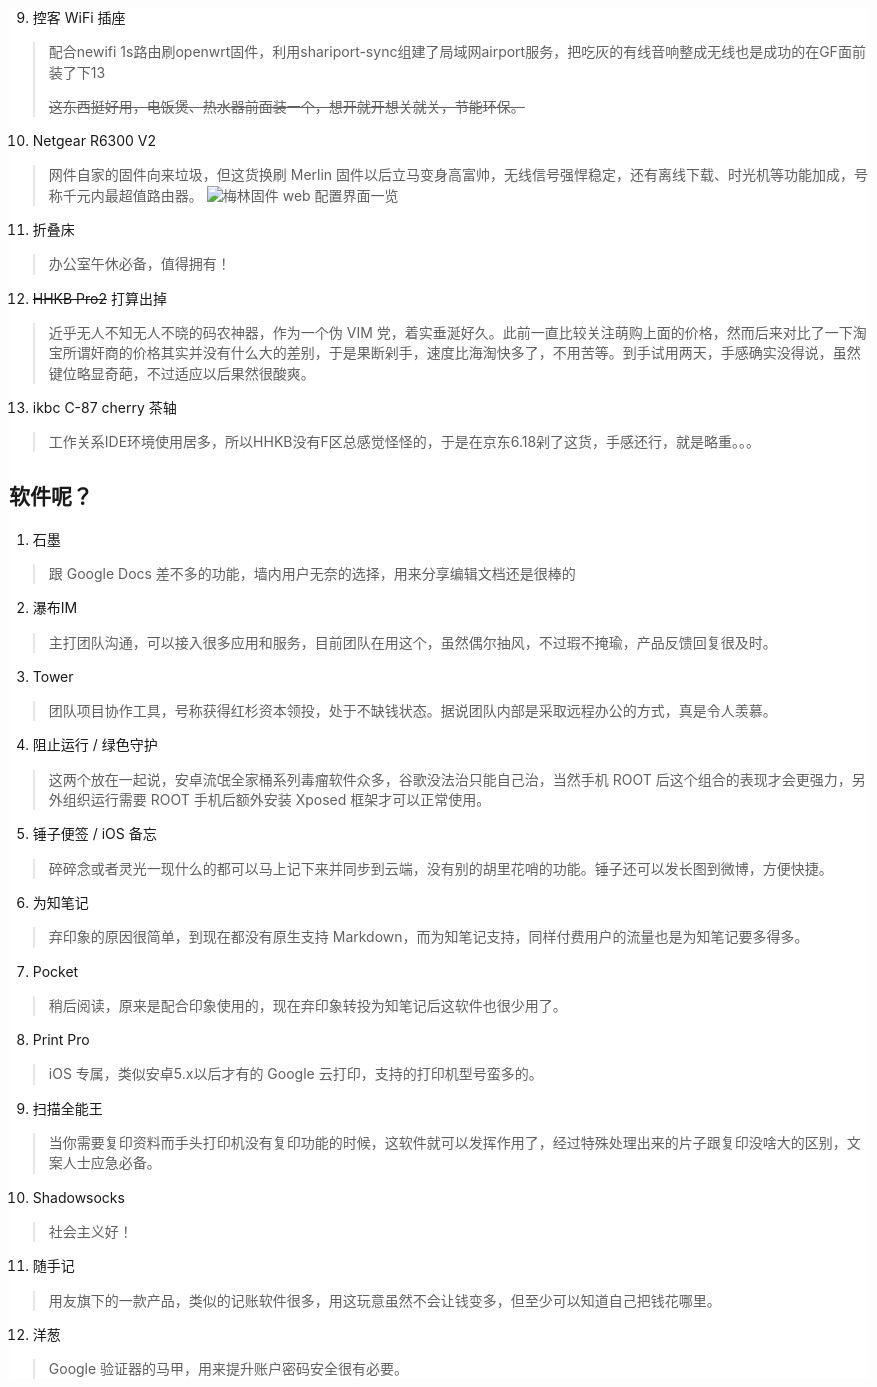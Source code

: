 9. 控客 WiFi 插座
  > 配合newifi 1s路由刷openwrt固件，利用shariport-sync组建了局域网airport服务，把吃灰的有线音响整成无线也是成功的在GF面前装了下13
  >
  > ~~这东西挺好用，电饭煲、热水器前面装一个，想开就开想关就关，节能环保。~~ 

10. Netgear R6300 V2
  > 网件自家的固件向来垃圾，但这货换刷 Merlin 固件以后立马变身高富帅，无线信号强悍稳定，还有离线下载、时光机等功能加成，号称千元内最超值路由器。
  > ![梅林固件 web 配置界面一览](http://7xivdp.com1.z0.glb.clouddn.com/png/2016/1/7e0c7446d5939e02a19843170727cdc7.png/xyz  "梅林固件 web 配置界面一览")

11. 折叠床
   > 办公室午休必备，值得拥有！

12. ~~HHKB Pro2~~ 打算出掉
   > 近乎无人不知无人不晓的码农神器，作为一个伪 VIM 党，着实垂涎好久。此前一直比较关注萌购上面的价格，然而后来对比了一下淘宝所谓奸商的价格其实并没有什么大的差别，于是果断剁手，速度比海淘快多了，不用苦等。到手试用两天，手感确实没得说，虽然键位略显奇葩，不过适应以后果然很酸爽。

13. ikbc C-87 cherry 茶轴

   > 工作关系IDE环境使用居多，所以HHKB没有F区总感觉怪怪的，于是在京东6.18剁了这货，手感还行，就是略重。。。

## 软件呢？

1. 石墨
  > 跟 Google Docs 差不多的功能，墙内用户无奈的选择，用来分享编辑文档还是很棒的

2. 瀑布IM
  > 主打团队沟通，可以接入很多应用和服务，目前团队在用这个，虽然偶尔抽风，不过瑕不掩瑜，产品反馈回复很及时。

3. Tower
  > 团队项目协作工具，号称获得红杉资本领投，处于不缺钱状态。据说团队内部是采取远程办公的方式，真是令人羡慕。

4. 阻止运行 / 绿色守护
  > 这两个放在一起说，安卓流氓全家桶系列毒瘤软件众多，谷歌没法治只能自己治，当然手机 ROOT 后这个组合的表现才会更强力，另外组织运行需要 ROOT 手机后额外安装 Xposed 框架才可以正常使用。

5. 锤子便签 / iOS 备忘
  > 碎碎念或者灵光一现什么的都可以马上记下来并同步到云端，没有别的胡里花哨的功能。锤子还可以发长图到微博，方便快捷。

6. 为知笔记
  > 弃印象的原因很简单，到现在都没有原生支持 Markdown，而为知笔记支持，同样付费用户的流量也是为知笔记要多得多。

7. Pocket
  > 稍后阅读，原来是配合印象使用的，现在弃印象转投为知笔记后这软件也很少用了。

8. Print Pro
  > iOS 专属，类似安卓5.x以后才有的 Google 云打印，支持的打印机型号蛮多的。

9. 扫描全能王
  > 当你需要复印资料而手头打印机没有复印功能的时候，这软件就可以发挥作用了，经过特殊处理出来的片子跟复印没啥大的区别，文案人士应急必备。

10. Shadowsocks
  > 社会主义好！

11. 随手记
   > 用友旗下的一款产品，类似的记账软件很多，用这玩意虽然不会让钱变多，但至少可以知道自己把钱花哪里。

12. 洋葱
   > Google 验证器的马甲，用来提升账户密码安全很有必要。
